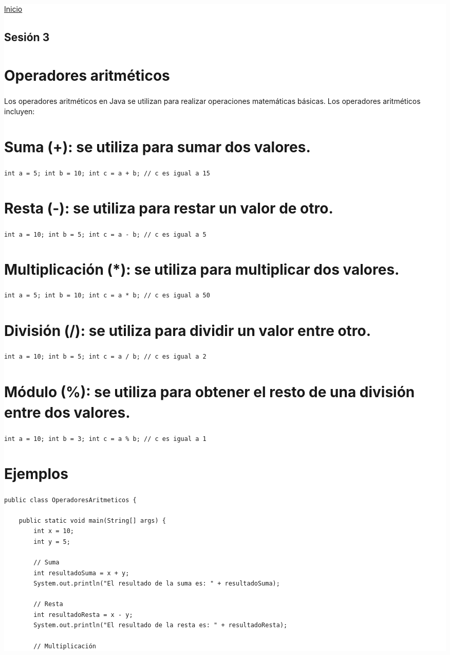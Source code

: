 
[Inicio](./index.md)

## Sesión 3 




# Operadores aritméticos
Los operadores aritméticos en Java se utilizan para realizar operaciones matemáticas básicas. Los operadores aritméticos incluyen:

# Suma (+): se utiliza para sumar dos valores.
`int a = 5;
int b = 10;
int c = a + b; // c es igual a 15`

# Resta (-): se utiliza para restar un valor de otro.
`int a = 10;
int b = 5;
int c = a - b; // c es igual a 5`

# Multiplicación (*): se utiliza para multiplicar dos valores.
`int a = 5;
int b = 10;
int c = a * b; // c es igual a 50`

# División (/): se utiliza para dividir un valor entre otro.
`int a = 10;
int b = 5;
int c = a / b; // c es igual a 2`

# Módulo (%): se utiliza para obtener el resto de una división entre dos valores.
`int a = 10;
int b = 3;
int c = a % b; // c es igual a 1`

# Ejemplos
```
public class OperadoresAritmeticos {

    public static void main(String[] args) {
        int x = 10;
        int y = 5;

        // Suma
        int resultadoSuma = x + y;
        System.out.println("El resultado de la suma es: " + resultadoSuma);

        // Resta
        int resultadoResta = x - y;
        System.out.println("El resultado de la resta es: " + resultadoResta);

        // Multiplicación
```